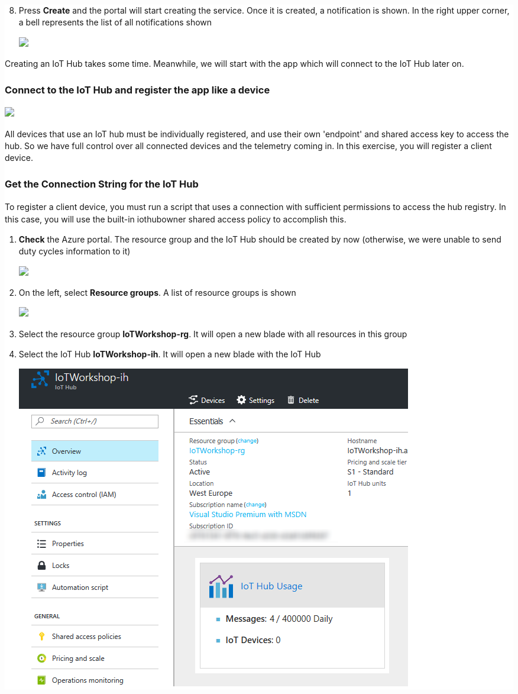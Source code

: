 8. Press **Create** and the portal will start creating the service. Once it is created, a notification is shown. In the right upper corner, a bell represents the list of all notifications shown

    ![](img/NodeJsToIotHub/azure-notifications-iothub.png)

Creating an IoT Hub takes some time. Meanwhile, we will start with the app which will connect to the IoT Hub later on.

### Connect to the IoT Hub and register the app like a device

![](img/NodeJsToIotHub/Picture02-NodeJs-overview.png)

All devices that use an IoT hub must be individually registered, and use their own 'endpoint' and shared access key to access the hub. So we have full control over all connected devices and the telemetry coming in. In this exercise, you will register a client device.

### Get the Connection String for the IoT Hub

To register a client device, you must run a script that uses a connection with sufficient permissions to access the hub registry. In this case, you will use the built-in iothubowner shared access policy to accomplish this.

1. **Check** the Azure portal. The resource group and the IoT Hub should be created by now (otherwise, we were unable to send duty cycles information to it)

    ![](img/UwpToIotHub/azure-notifications-iothub.png)

2. On the left, select **Resource groups**. A list of resource groups is shown

    ![](img/UwpToIotHub/azure-resource-groups.png)

3. Select the resource group **IoTWorkshop-rg**. It will open a new blade with all resources in this group

4. Select the IoT Hub **IoTWorkshop-ih**. It will open a new blade with the IoT Hub

    ![](img/UwpToIotHub/azure-iot-hub-initial.png)
